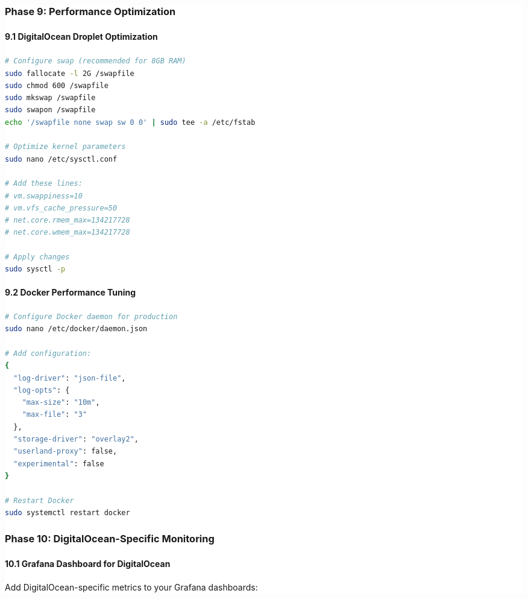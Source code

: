 ### **Phase 9: Performance Optimization**

#### **9.1 DigitalOcean Droplet Optimization**

```bash
# Configure swap (recommended for 8GB RAM)
sudo fallocate -l 2G /swapfile
sudo chmod 600 /swapfile
sudo mkswap /swapfile
sudo swapon /swapfile
echo '/swapfile none swap sw 0 0' | sudo tee -a /etc/fstab

# Optimize kernel parameters
sudo nano /etc/sysctl.conf

# Add these lines:
# vm.swappiness=10
# vm.vfs_cache_pressure=50
# net.core.rmem_max=134217728
# net.core.wmem_max=134217728

# Apply changes
sudo sysctl -p
```

#### **9.2 Docker Performance Tuning**

```bash
# Configure Docker daemon for production
sudo nano /etc/docker/daemon.json

# Add configuration:
{
  "log-driver": "json-file",
  "log-opts": {
    "max-size": "10m",
    "max-file": "3"
  },
  "storage-driver": "overlay2",
  "userland-proxy": false,
  "experimental": false
}

# Restart Docker
sudo systemctl restart docker
```

### **Phase 10: DigitalOcean-Specific Monitoring**

#### **10.1 Grafana Dashboard for DigitalOcean**

Add DigitalOcean-specific metrics to your Grafana dashboards:
